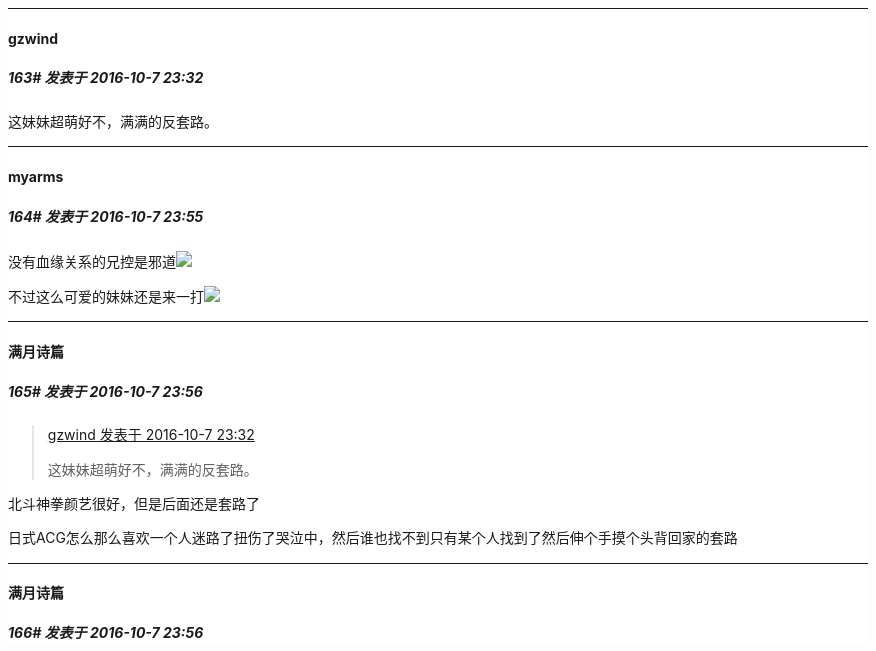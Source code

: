 





-----

####  gzwind  
##### 163#       发表于 2016-10-7 23:32




这妹妹超萌好不，满满的反套路。







-----

####  myarms  
##### 164#       发表于 2016-10-7 23:55




没有血缘关系的兄控是邪道<img src="https://static.saraba1st.com/image/smiley/normal/017.gif" referrerpolicy="no-referrer">


不过这么可爱的妹妹还是来一打<img src="https://static.saraba1st.com/image/smiley/normal/037.gif" referrerpolicy="no-referrer">







-----

####  满月诗篇  
##### 165#       发表于 2016-10-7 23:56



<blockquote><a href="httphttps://bbs.saraba1st.com/2b/forum.php?mod=redirect&amp;goto=findpost&amp;pid=33796300&amp;ptid=1317511" target="_blank">gzwind 发表于 2016-10-7 23:32</a>

这妹妹超萌好不，满满的反套路。</blockquote>
北斗神拳颜艺很好，但是后面还是套路了

日式ACG怎么那么喜欢一个人迷路了扭伤了哭泣中，然后谁也找不到只有某个人找到了然后伸个手摸个头背回家的套路







-----

####  满月诗篇  
##### 166#       发表于 2016-10-7 23:56
